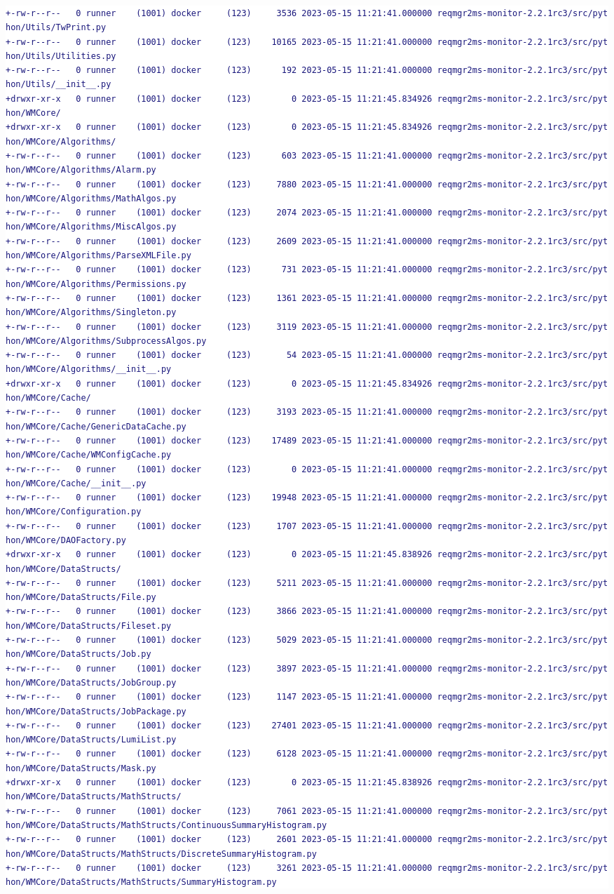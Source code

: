```diff
+-rw-r--r--   0 runner    (1001) docker     (123)     3536 2023-05-15 11:21:41.000000 reqmgr2ms-monitor-2.2.1rc3/src/python/Utils/TwPrint.py
+-rw-r--r--   0 runner    (1001) docker     (123)    10165 2023-05-15 11:21:41.000000 reqmgr2ms-monitor-2.2.1rc3/src/python/Utils/Utilities.py
+-rw-r--r--   0 runner    (1001) docker     (123)      192 2023-05-15 11:21:41.000000 reqmgr2ms-monitor-2.2.1rc3/src/python/Utils/__init__.py
+drwxr-xr-x   0 runner    (1001) docker     (123)        0 2023-05-15 11:21:45.834926 reqmgr2ms-monitor-2.2.1rc3/src/python/WMCore/
+drwxr-xr-x   0 runner    (1001) docker     (123)        0 2023-05-15 11:21:45.834926 reqmgr2ms-monitor-2.2.1rc3/src/python/WMCore/Algorithms/
+-rw-r--r--   0 runner    (1001) docker     (123)      603 2023-05-15 11:21:41.000000 reqmgr2ms-monitor-2.2.1rc3/src/python/WMCore/Algorithms/Alarm.py
+-rw-r--r--   0 runner    (1001) docker     (123)     7880 2023-05-15 11:21:41.000000 reqmgr2ms-monitor-2.2.1rc3/src/python/WMCore/Algorithms/MathAlgos.py
+-rw-r--r--   0 runner    (1001) docker     (123)     2074 2023-05-15 11:21:41.000000 reqmgr2ms-monitor-2.2.1rc3/src/python/WMCore/Algorithms/MiscAlgos.py
+-rw-r--r--   0 runner    (1001) docker     (123)     2609 2023-05-15 11:21:41.000000 reqmgr2ms-monitor-2.2.1rc3/src/python/WMCore/Algorithms/ParseXMLFile.py
+-rw-r--r--   0 runner    (1001) docker     (123)      731 2023-05-15 11:21:41.000000 reqmgr2ms-monitor-2.2.1rc3/src/python/WMCore/Algorithms/Permissions.py
+-rw-r--r--   0 runner    (1001) docker     (123)     1361 2023-05-15 11:21:41.000000 reqmgr2ms-monitor-2.2.1rc3/src/python/WMCore/Algorithms/Singleton.py
+-rw-r--r--   0 runner    (1001) docker     (123)     3119 2023-05-15 11:21:41.000000 reqmgr2ms-monitor-2.2.1rc3/src/python/WMCore/Algorithms/SubprocessAlgos.py
+-rw-r--r--   0 runner    (1001) docker     (123)       54 2023-05-15 11:21:41.000000 reqmgr2ms-monitor-2.2.1rc3/src/python/WMCore/Algorithms/__init__.py
+drwxr-xr-x   0 runner    (1001) docker     (123)        0 2023-05-15 11:21:45.834926 reqmgr2ms-monitor-2.2.1rc3/src/python/WMCore/Cache/
+-rw-r--r--   0 runner    (1001) docker     (123)     3193 2023-05-15 11:21:41.000000 reqmgr2ms-monitor-2.2.1rc3/src/python/WMCore/Cache/GenericDataCache.py
+-rw-r--r--   0 runner    (1001) docker     (123)    17489 2023-05-15 11:21:41.000000 reqmgr2ms-monitor-2.2.1rc3/src/python/WMCore/Cache/WMConfigCache.py
+-rw-r--r--   0 runner    (1001) docker     (123)        0 2023-05-15 11:21:41.000000 reqmgr2ms-monitor-2.2.1rc3/src/python/WMCore/Cache/__init__.py
+-rw-r--r--   0 runner    (1001) docker     (123)    19948 2023-05-15 11:21:41.000000 reqmgr2ms-monitor-2.2.1rc3/src/python/WMCore/Configuration.py
+-rw-r--r--   0 runner    (1001) docker     (123)     1707 2023-05-15 11:21:41.000000 reqmgr2ms-monitor-2.2.1rc3/src/python/WMCore/DAOFactory.py
+drwxr-xr-x   0 runner    (1001) docker     (123)        0 2023-05-15 11:21:45.838926 reqmgr2ms-monitor-2.2.1rc3/src/python/WMCore/DataStructs/
+-rw-r--r--   0 runner    (1001) docker     (123)     5211 2023-05-15 11:21:41.000000 reqmgr2ms-monitor-2.2.1rc3/src/python/WMCore/DataStructs/File.py
+-rw-r--r--   0 runner    (1001) docker     (123)     3866 2023-05-15 11:21:41.000000 reqmgr2ms-monitor-2.2.1rc3/src/python/WMCore/DataStructs/Fileset.py
+-rw-r--r--   0 runner    (1001) docker     (123)     5029 2023-05-15 11:21:41.000000 reqmgr2ms-monitor-2.2.1rc3/src/python/WMCore/DataStructs/Job.py
+-rw-r--r--   0 runner    (1001) docker     (123)     3897 2023-05-15 11:21:41.000000 reqmgr2ms-monitor-2.2.1rc3/src/python/WMCore/DataStructs/JobGroup.py
+-rw-r--r--   0 runner    (1001) docker     (123)     1147 2023-05-15 11:21:41.000000 reqmgr2ms-monitor-2.2.1rc3/src/python/WMCore/DataStructs/JobPackage.py
+-rw-r--r--   0 runner    (1001) docker     (123)    27401 2023-05-15 11:21:41.000000 reqmgr2ms-monitor-2.2.1rc3/src/python/WMCore/DataStructs/LumiList.py
+-rw-r--r--   0 runner    (1001) docker     (123)     6128 2023-05-15 11:21:41.000000 reqmgr2ms-monitor-2.2.1rc3/src/python/WMCore/DataStructs/Mask.py
+drwxr-xr-x   0 runner    (1001) docker     (123)        0 2023-05-15 11:21:45.838926 reqmgr2ms-monitor-2.2.1rc3/src/python/WMCore/DataStructs/MathStructs/
+-rw-r--r--   0 runner    (1001) docker     (123)     7061 2023-05-15 11:21:41.000000 reqmgr2ms-monitor-2.2.1rc3/src/python/WMCore/DataStructs/MathStructs/ContinuousSummaryHistogram.py
+-rw-r--r--   0 runner    (1001) docker     (123)     2601 2023-05-15 11:21:41.000000 reqmgr2ms-monitor-2.2.1rc3/src/python/WMCore/DataStructs/MathStructs/DiscreteSummaryHistogram.py
+-rw-r--r--   0 runner    (1001) docker     (123)     3261 2023-05-15 11:21:41.000000 reqmgr2ms-monitor-2.2.1rc3/src/python/WMCore/DataStructs/MathStructs/SummaryHistogram.py
```